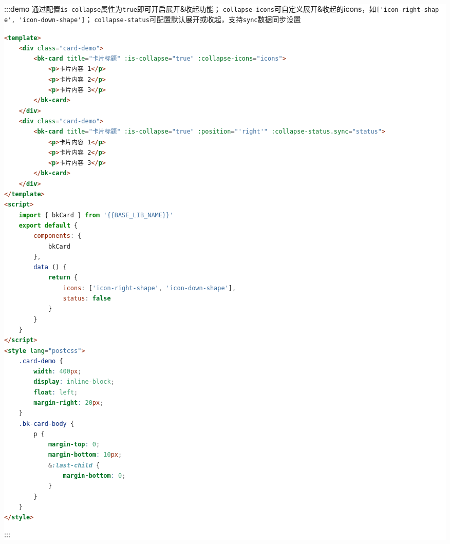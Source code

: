 :::demo 通过配置`is-collapse`属性为`true`即可开启展开&收起功能； `collapse-icons`可自定义展开&收起的icons，如`['icon-right-shape', 'icon-down-shape']`； `collapse-status`可配置默认展开或收起，支持`sync`数据同步设置

```html
<template>
    <div class="card-demo">
        <bk-card title="卡片标题" :is-collapse="true" :collapse-icons="icons">
            <p>卡片内容 1</p>
            <p>卡片内容 2</p>
            <p>卡片内容 3</p>
        </bk-card>
    </div>
    <div class="card-demo">
        <bk-card title="卡片标题" :is-collapse="true" :position="'right'" :collapse-status.sync="status">
            <p>卡片内容 1</p>
            <p>卡片内容 2</p>
            <p>卡片内容 3</p>
        </bk-card>
    </div>
</template>
<script>
    import { bkCard } from '{{BASE_LIB_NAME}}'
    export default {
        components: {
            bkCard
        },
        data () {
            return {
                icons: ['icon-right-shape', 'icon-down-shape'],
                status: false
            }
        }
    }
</script>
<style lang="postcss">
    .card-demo {
        width: 400px;
        display: inline-block;
        float: left;
        margin-right: 20px;
    }
    .bk-card-body {
        p {
            margin-top: 0;
            margin-bottom: 10px;
            &:last-child {
                margin-bottom: 0;
            }
        }
    }
</style>
```
:::

